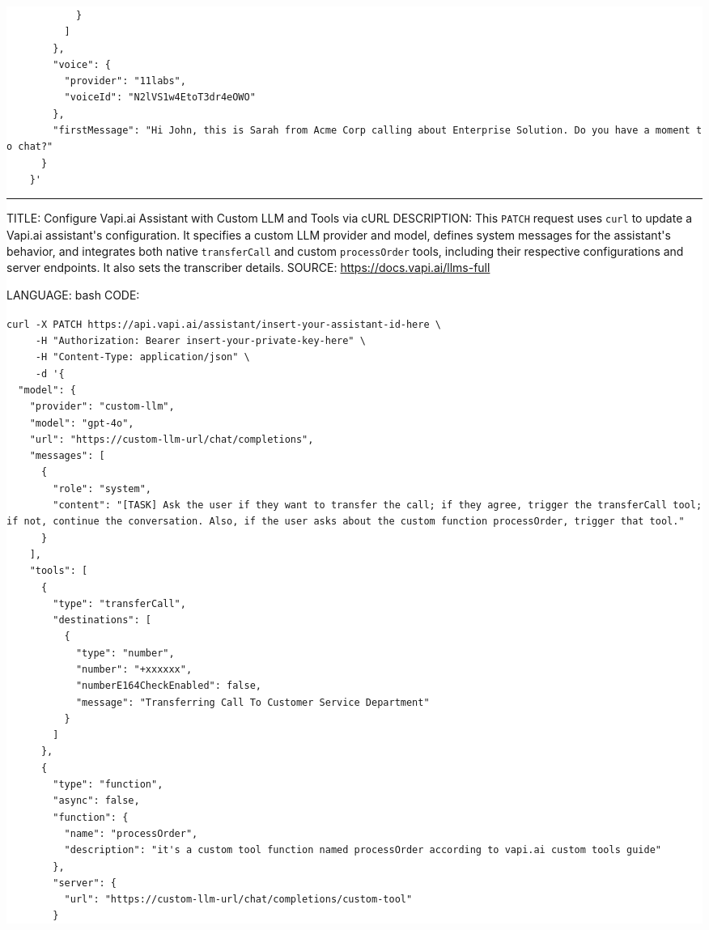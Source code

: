 ```
            }
          ]
        },
        "voice": {
          "provider": "11labs",
          "voiceId": "N2lVS1w4EtoT3dr4eOWO"
        },
        "firstMessage": "Hi John, this is Sarah from Acme Corp calling about Enterprise Solution. Do you have a moment to chat?"
      }
    }'
```

----------------------------------------

TITLE: Configure Vapi.ai Assistant with Custom LLM and Tools via cURL
DESCRIPTION: This `PATCH` request uses `curl` to update a Vapi.ai assistant's configuration. It specifies a custom LLM provider and model, defines system messages for the assistant's behavior, and integrates both native `transferCall` and custom `processOrder` tools, including their respective configurations and server endpoints. It also sets the transcriber details.
SOURCE: https://docs.vapi.ai/llms-full

LANGUAGE: bash
CODE:
```
curl -X PATCH https://api.vapi.ai/assistant/insert-your-assistant-id-here \
     -H "Authorization: Bearer insert-your-private-key-here" \
     -H "Content-Type: application/json" \
     -d '{
  "model": {
    "provider": "custom-llm",
    "model": "gpt-4o",
    "url": "https://custom-llm-url/chat/completions",
    "messages": [
      {
        "role": "system",
        "content": "[TASK] Ask the user if they want to transfer the call; if they agree, trigger the transferCall tool; if not, continue the conversation. Also, if the user asks about the custom function processOrder, trigger that tool."
      }
    ],
    "tools": [
      {
        "type": "transferCall",
        "destinations": [
          {
            "type": "number",
            "number": "+xxxxxx",
            "numberE164CheckEnabled": false,
            "message": "Transferring Call To Customer Service Department"
          }
        ]
      },
      {
        "type": "function",
        "async": false,
        "function": {
          "name": "processOrder",
          "description": "it's a custom tool function named processOrder according to vapi.ai custom tools guide"
        },
        "server": {
          "url": "https://custom-llm-url/chat/completions/custom-tool"
        }
```